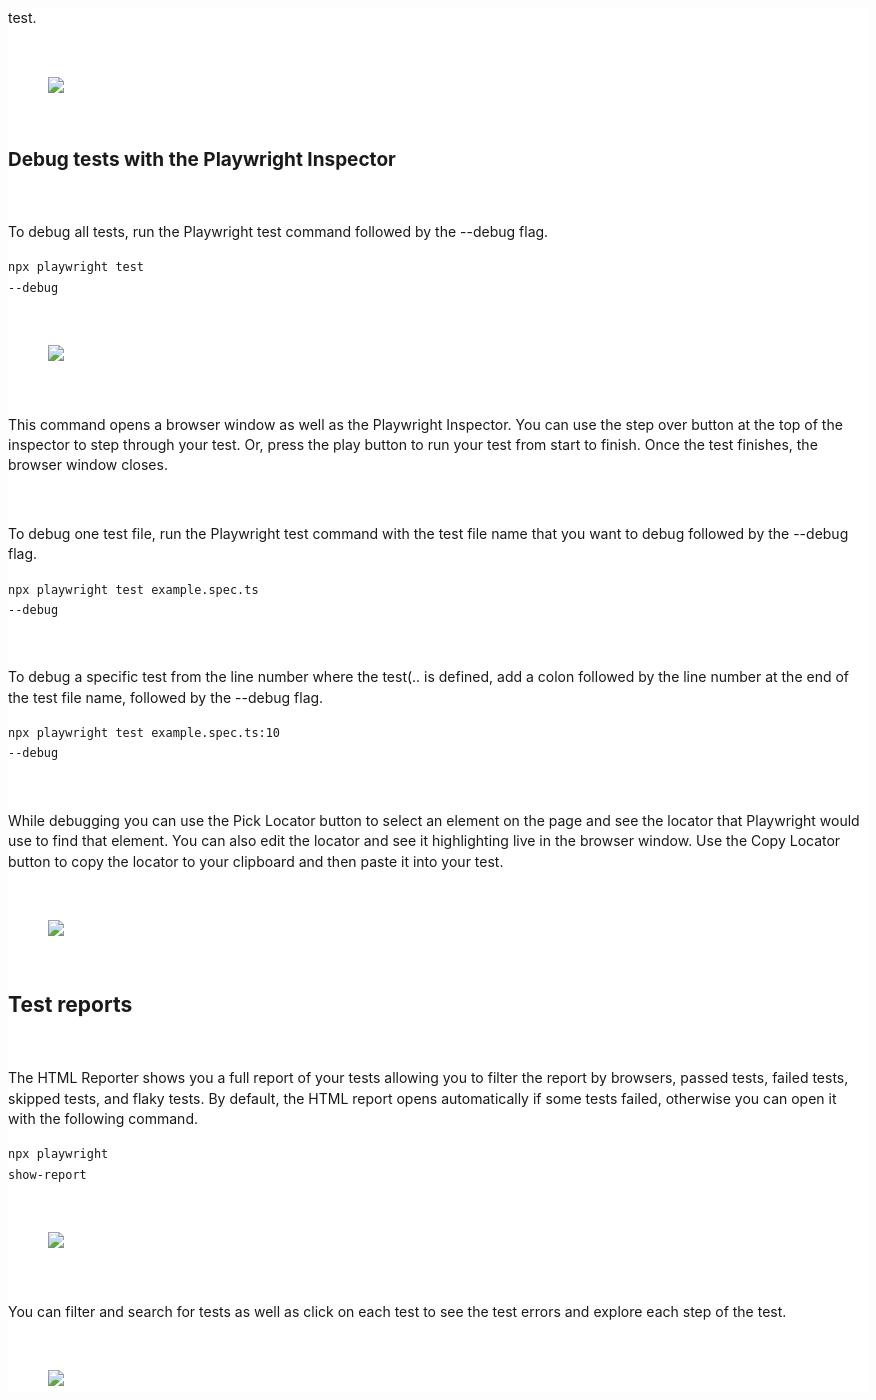 test.</p><p>&nbsp;</p><figure class="image"><img src="https://playwright.dev/assets/ideal-img/ui-mode-pick-locator.576bd7a.3598.png"></figure><p>&nbsp;</p><p><span style="font-size:19px;"><strong>Debug tests with the Playwright Inspector</strong></span></p><p>&nbsp;</p><p>To debug all tests, run the Playwright test command followed by the --debug flag.</p><pre><code>npx playwright test --debug</code></pre><p>&nbsp;</p><figure class="image"><img src="https://playwright.dev/assets/ideal-img/run-tests-debug.90dd13e.2700.png"></figure><p>&nbsp;</p><p>This command opens a browser window as well as the Playwright Inspector. You can use the step over button at the top of the inspector to step through your test. Or, press the play button to run your test from start to finish. Once the test finishes, the browser window closes.</p><p>&nbsp;</p><p>To debug one test file, run the Playwright test command with the test file name that you want to debug followed by the --debug flag.</p><pre><code>npx playwright test example.spec.ts --debug</code></pre><p>&nbsp;</p><p>To debug a specific test from the line number where the test(.. is defined, add a colon followed by the line number at the end of the test file name, followed by the --debug flag.</p><pre><code>npx playwright test example.spec.ts:10 --debug</code></pre><p>&nbsp;</p><p>While debugging you can use the Pick Locator button to select an element on the page and see the locator that Playwright would use to find that element. You can also edit the locator and see it highlighting live in the browser window. Use the Copy Locator button to copy the locator to your clipboard and then paste it into your test.</p><p>&nbsp;</p><figure class="image"><img src="https://playwright.dev/assets/ideal-img/run-tests-pick-locator.d17a3ad.2700.png"></figure><p>&nbsp;</p><p><span style="font-size:21px;"><strong>Test reports</strong></span></p><p>&nbsp;</p><p>The HTML Reporter shows you a full report of your tests allowing you to filter the report by browsers, passed tests, failed tests, skipped tests, and flaky tests. By default, the HTML report opens automatically if some tests failed, otherwise you can open it with the following command.</p><pre><code>npx playwright show-report</code></pre><p>&nbsp;</p><figure class="image"><img src="https://playwright.dev/assets/ideal-img/html-report.1aed485.4032.png"></figure><p>&nbsp;</p><p>You can filter and search for tests as well as click on each test to see the test errors and explore each step of the test.</p><p>&nbsp;</p><figure class="image"><img src="https://playwright.dev/assets/ideal-img/html-report-detail.3717786.4032.png"></figure>